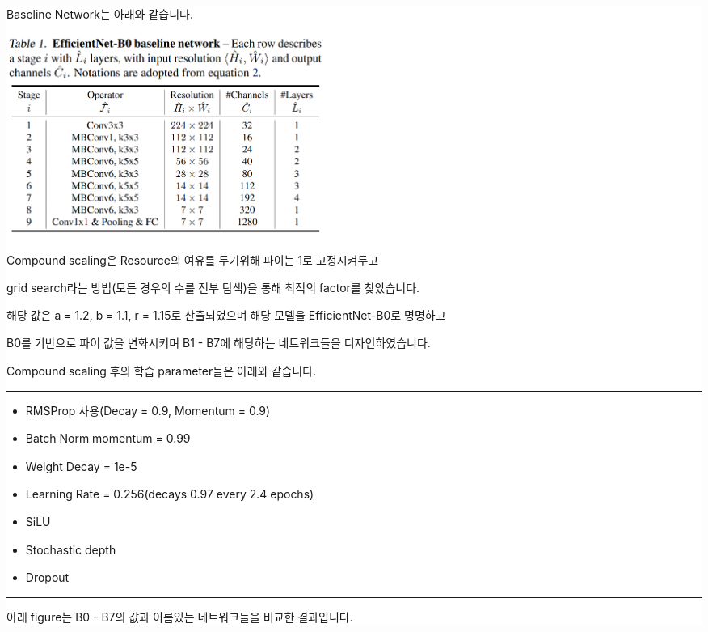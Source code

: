 Baseline Network는 아래와 같습니다.

<img src="/assets/image/efficientnet/architecture.png" width="400px" height="250px" title="title" alt="title">

Compound scaling은 Resource의 여유를 두기위해 파이는 1로 고정시켜두고

grid search라는 방법(모든 경우의 수를 전부 탐색)을 통해 최적의 factor를 찾았습니다.

해당 값은 a = 1.2, b = 1.1, r = 1.15로 산출되었으며 해당 모델을 EfficientNet-B0로 명명하고

B0를 기반으로 파이 값을 변화시키며 B1 - B7에 해당하는 네트워크들을 디자인하였습니다.

Compound scaling 후의 학습 parameter들은 아래와 같습니다.

* * *

- RMSProp 사용(Decay = 0.9, Momentum = 0.9)

- Batch Norm momentum = 0.99

- Weight Decay = 1e-5

- Learning Rate = 0.256(decays 0.97 every 2.4 epochs)

- SiLU

- Stochastic depth

- Dropout

* * *

아래 figure는 B0 - B7의 값과 이름있는 네트워크들을 비교한 결과입니다.
